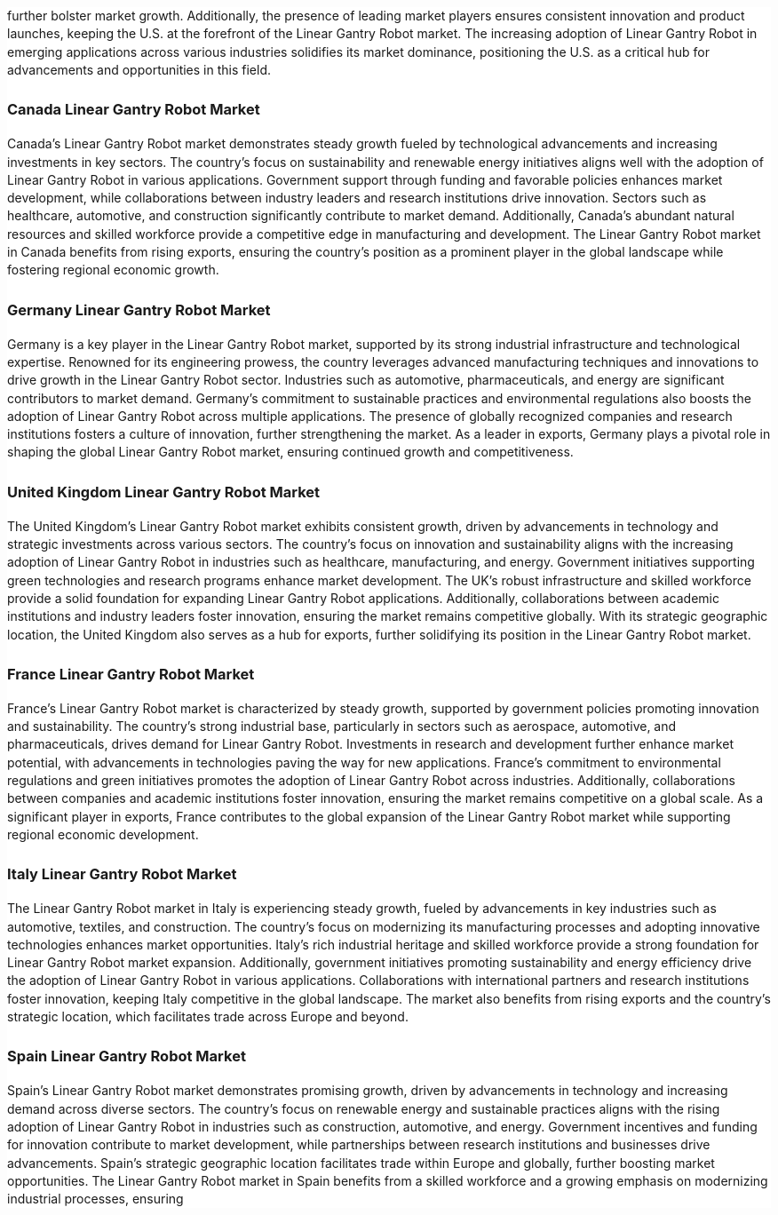 further bolster market growth. Additionally, the presence of leading market players ensures consistent innovation and product launches, keeping the U.S. at the forefront of the Linear Gantry Robot market. The increasing adoption of Linear Gantry Robot in emerging applications across various industries solidifies its market dominance, positioning the U.S. as a critical hub for advancements and opportunities in this field.</p><h3>Canada Linear Gantry Robot Market</h3><p>Canada&rsquo;s Linear Gantry Robot market demonstrates steady growth fueled by technological advancements and increasing investments in key sectors. The country&rsquo;s focus on sustainability and renewable energy initiatives aligns well with the adoption of Linear Gantry Robot in various applications. Government support through funding and favorable policies enhances market development, while collaborations between industry leaders and research institutions drive innovation. Sectors such as healthcare, automotive, and construction significantly contribute to market demand. Additionally, Canada&rsquo;s abundant natural resources and skilled workforce provide a competitive edge in manufacturing and development. The Linear Gantry Robot market in Canada benefits from rising exports, ensuring the country&rsquo;s position as a prominent player in the global landscape while fostering regional economic growth.</p><h3>Germany Linear Gantry Robot Market</h3><p>Germany is a key player in the Linear Gantry Robot market, supported by its strong industrial infrastructure and technological expertise. Renowned for its engineering prowess, the country leverages advanced manufacturing techniques and innovations to drive growth in the Linear Gantry Robot sector. Industries such as automotive, pharmaceuticals, and energy are significant contributors to market demand. Germany&rsquo;s commitment to sustainable practices and environmental regulations also boosts the adoption of Linear Gantry Robot across multiple applications. The presence of globally recognized companies and research institutions fosters a culture of innovation, further strengthening the market. As a leader in exports, Germany plays a pivotal role in shaping the global Linear Gantry Robot market, ensuring continued growth and competitiveness.</p><h3>United Kingdom Linear Gantry Robot Market</h3><p>The United Kingdom&rsquo;s Linear Gantry Robot market exhibits consistent growth, driven by advancements in technology and strategic investments across various sectors. The country&rsquo;s focus on innovation and sustainability aligns with the increasing adoption of Linear Gantry Robot in industries such as healthcare, manufacturing, and energy. Government initiatives supporting green technologies and research programs enhance market development. The UK&rsquo;s robust infrastructure and skilled workforce provide a solid foundation for expanding Linear Gantry Robot applications. Additionally, collaborations between academic institutions and industry leaders foster innovation, ensuring the market remains competitive globally. With its strategic geographic location, the United Kingdom also serves as a hub for exports, further solidifying its position in the Linear Gantry Robot market.</p><h3>France Linear Gantry Robot Market</h3><p>France&rsquo;s Linear Gantry Robot market is characterized by steady growth, supported by government policies promoting innovation and sustainability. The country&rsquo;s strong industrial base, particularly in sectors such as aerospace, automotive, and pharmaceuticals, drives demand for Linear Gantry Robot. Investments in research and development further enhance market potential, with advancements in technologies paving the way for new applications. France&rsquo;s commitment to environmental regulations and green initiatives promotes the adoption of Linear Gantry Robot across industries. Additionally, collaborations between companies and academic institutions foster innovation, ensuring the market remains competitive on a global scale. As a significant player in exports, France contributes to the global expansion of the Linear Gantry Robot market while supporting regional economic development.</p><h3>Italy Linear Gantry Robot Market</h3><p>The Linear Gantry Robot market in Italy is experiencing steady growth, fueled by advancements in key industries such as automotive, textiles, and construction. The country&rsquo;s focus on modernizing its manufacturing processes and adopting innovative technologies enhances market opportunities. Italy&rsquo;s rich industrial heritage and skilled workforce provide a strong foundation for Linear Gantry Robot market expansion. Additionally, government initiatives promoting sustainability and energy efficiency drive the adoption of Linear Gantry Robot in various applications. Collaborations with international partners and research institutions foster innovation, keeping Italy competitive in the global landscape. The market also benefits from rising exports and the country&rsquo;s strategic location, which facilitates trade across Europe and beyond.</p><h3>Spain Linear Gantry Robot Market</h3><p>Spain&rsquo;s Linear Gantry Robot market demonstrates promising growth, driven by advancements in technology and increasing demand across diverse sectors. The country&rsquo;s focus on renewable energy and sustainable practices aligns with the rising adoption of Linear Gantry Robot in industries such as construction, automotive, and energy. Government incentives and funding for innovation contribute to market development, while partnerships between research institutions and businesses drive advancements. Spain&rsquo;s strategic geographic location facilitates trade within Europe and globally, further boosting market opportunities. The Linear Gantry Robot market in Spain benefits from a skilled workforce and a growing emphasis on modernizing industrial processes, ensuring